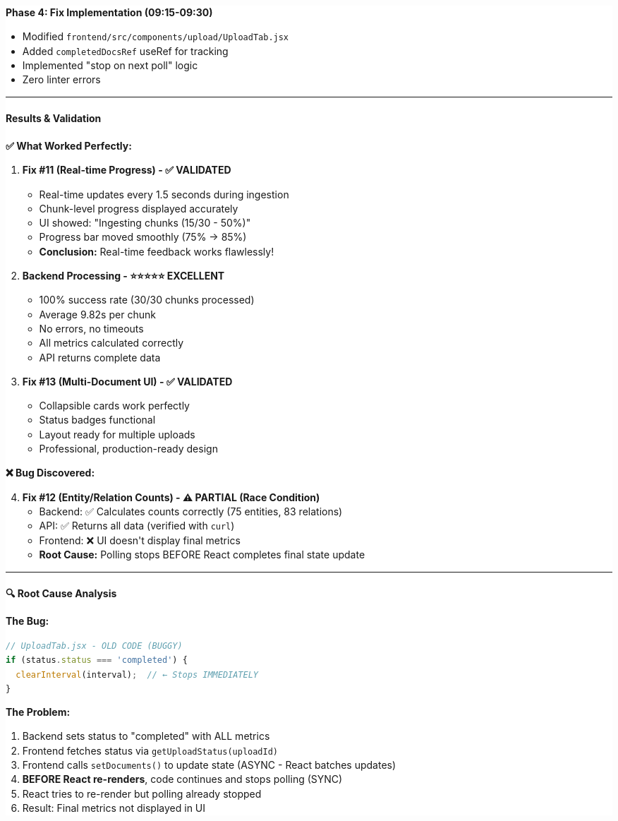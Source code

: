 **Phase 4: Fix Implementation (09:15-09:30)**
- Modified `frontend/src/components/upload/UploadTab.jsx`
- Added `completedDocsRef` useRef for tracking
- Implemented "stop on next poll" logic
- Zero linter errors

---

#### Results & Validation

**✅ What Worked Perfectly:**

1. **Fix #11 (Real-time Progress) - ✅ VALIDATED**
   - Real-time updates every 1.5 seconds during ingestion
   - Chunk-level progress displayed accurately
   - UI showed: "Ingesting chunks (15/30 - 50%)"
   - Progress bar moved smoothly (75% → 85%)
   - **Conclusion:** Real-time feedback works flawlessly!

2. **Backend Processing - ⭐⭐⭐⭐⭐ EXCELLENT**
   - 100% success rate (30/30 chunks processed)
   - Average 9.82s per chunk
   - No errors, no timeouts
   - All metrics calculated correctly
   - API returns complete data

3. **Fix #13 (Multi-Document UI) - ✅ VALIDATED**
   - Collapsible cards work perfectly
   - Status badges functional
   - Layout ready for multiple uploads
   - Professional, production-ready design

**❌ Bug Discovered:**

4. **Fix #12 (Entity/Relation Counts) - ⚠️ PARTIAL (Race Condition)**
   - Backend: ✅ Calculates counts correctly (75 entities, 83 relations)
   - API: ✅ Returns all data (verified with `curl`)
   - Frontend: ❌ UI doesn't display final metrics
   - **Root Cause:** Polling stops BEFORE React completes final state update

---

#### 🔍 Root Cause Analysis

**The Bug:**
```javascript
// UploadTab.jsx - OLD CODE (BUGGY)
if (status.status === 'completed') {
  clearInterval(interval);  // ← Stops IMMEDIATELY
}
```

**The Problem:**
1. Backend sets status to "completed" with ALL metrics
2. Frontend fetches status via `getUploadStatus(uploadId)`
3. Frontend calls `setDocuments()` to update state (ASYNC - React batches updates)
4. **BEFORE React re-renders**, code continues and stops polling (SYNC)
5. React tries to re-render but polling already stopped
6. Result: Final metrics not displayed in UI
